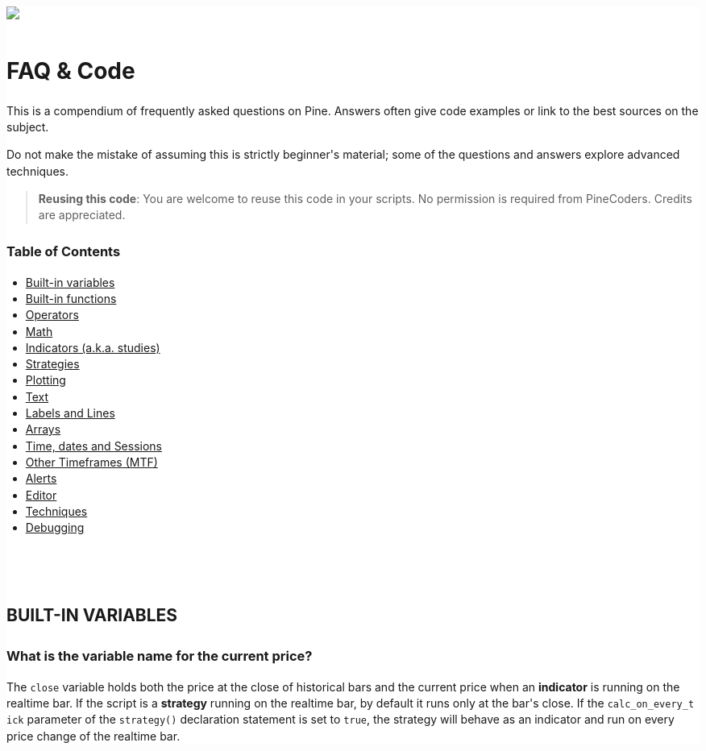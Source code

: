 
<script async src="https://www.googletagmanager.com/gtag/js?id=UA-147975914-1"></script>
<script>
  window.dataLayer = window.dataLayer || [];
  function gtag(){dataLayer.push(arguments);}
  gtag('js', new Date());

  gtag('config', 'UA-147975914-1');
</script>

[<img src="https://www.pinecoders.com/images/PineCodersLong.png">](https://www.pinecoders.com/)

# FAQ & Code

This is a compendium of frequently asked questions on Pine. Answers often give code examples or link to the best sources on the subject.

Do not make the mistake of assuming this is strictly beginner's material; some of the questions and answers explore advanced techniques.

> **Reusing this code**: You are welcome to reuse this code in your scripts. No permission is required from PineCoders. Credits are appreciated.

### Table of Contents

- [Built-in variables](#built-in-variables)
- [Built-in functions](#built-in-functions)
- [Operators](#operators)
- [Math](#math)
- [Indicators (a.k.a. studies)](#indicators)
- [Strategies](#strategies)
- [Plotting](#plotting)
- [Text](#text)
- [Labels and Lines](#labels-and-lines)
- [Arrays](#arrays)
- [Time, dates and Sessions](#time-dates-and-sessions)
- [Other Timeframes (MTF)](#other-timeframes-mtf)
- [Alerts](#alerts)
- [Editor](#editor)
- [Techniques](#techniques)
- [Debugging](#debugging)








<br><br>
## BUILT-IN VARIABLES


### What is the variable name for the current price? 
The `close` variable holds both the price at the close of historical bars and the current price when an **indicator** is running on the realtime bar. If the script is a **strategy** running on the realtime bar, by default it runs only at the bar's close. If the `calc_on_every_tick` parameter of the `strategy()` declaration statement is set to `true`, the strategy will behave as an indicator and run on every price change of the realtime bar.
